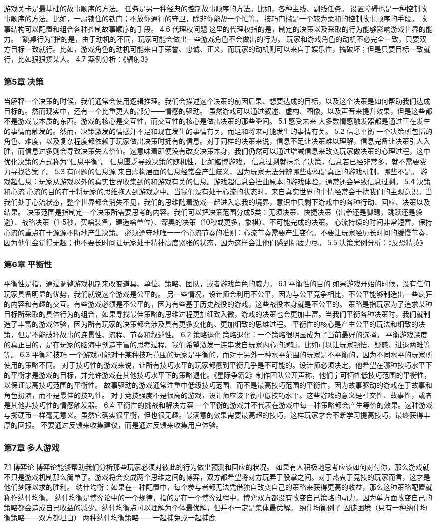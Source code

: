 游戏关卡是最基础的故事顺序的方法。
任务是另一种经典的控制故事顺序的方法。比如，各种主线、副线任务。
设置障碍也是一种控制故事顺序的方法。比如，一扇锁住的铁门；不放你通行的守卫，除非你能帮一个忙等。
技巧门槛是一个较为柔和的控制故事顺序的手段。
故事结构可以配置和组合各种控制故事顺序的手段。
4.6 代理权问题
这里的代理权指的是，制定的决策以及采取的行为能够影响游戏世界的能力。
“跳桌行为”指的是，由于动机的不同，玩家可能会做出一些游戏角色不会做出的行为。
玩家和游戏角色的动机不必完全一致，只要双方目标一致就行。比如，游戏角色的动机可能来自于荣誉、忠诚、正义，而玩家的动机则可以来自于娱乐性，搞破坏；但是只要目标一致就行，比如狠狠揍某人。
4.7 案例分析：《辐射3》
### 第5章 决策
当解释一个决策的时候，我们通常会使用逻辑推理。我们会描述这个决策的前因后果、想要达成的目标，以及这个决策是如何帮助我们达成目标的。然而现实中，还有一个比重更大的部分——情感的驱动。
虽然游戏可以通过叙述、虚构、图像，以及声音来提升效果，但是这些都不是游戏最本质的东西。游戏的核心是交互性，而交互性的核心是做出决策的那些瞬间。
5.1 感受未来
大多数情感触发器都是通过正在发生的事情而触发的。然而，决策激发的情感并不是和现在发生的事情有关，而是和将来可能发生的事情有关。
5.2 信息平衡
一个决策所包括的角色、难度，以及复杂程度都依赖于玩家做出决策时拥有的信息。对于同样的决策来说，信息不足让决策难以理解，信息完备让决策引人入胜，而信息过多则会导致决策失去价值。这意味着即便没有改变决策本身，我们仍然可以通过增减信息来改变玩家做决策的心理过程，这中优化决策的方式称为“信息平衡”。
信息匮乏导致决策的随机性，比如赌博游戏。
信息过剩就抹杀了决策，信息若已经非常多，就不需要费力寻找答案了。
5.3 有问题的信息源
来自虚构层面的信息经常会产生歧义，因为玩家无法分辨哪些虚构是真正的游戏机制，哪些不是。
游戏超信息：玩家从游戏以外的真实世界收集到的和游戏有关的信息。游戏超信息会扭曲原本的游戏体验，通常还会导致信息过剩。
5.4 决策和心流
心流的目的在于将玩家的思维拖入到游戏之中。当我们没有处于心流的状态时，来自真实世界的事情经常会干扰我们的主观意识。当我们处于心流状态，整个世界都会消失不见，我们的思维随着游戏一起进入忘我的境界，意识中只剩下游戏中的各种行动、回应、决策以及结果。
决策范围是指制定一个决策所需要思考的内容。我们可以把决策范围分成5类：无须决策、快捷决策（出拳还是脚踢，跳跃还是躲避）、战略决策（1-5秒，买啥装备，建造啥单位）、深奥的决策（10秒或更多，象棋）、不可能完成的决策。
心流持续的时间非常短暂，保持心流的重点在于源源不断地产生决策。
必须遵守地唯一一个心流节奏的准则：心流节奏需要产生变化。不要让玩家经历长时间的缓慢节奏，因为他们会觉得无趣；也不要长时间让玩家处于精神高度紧张的状态，因为这样会让他们感到精疲力尽。
5.5 决策案例分析：《反恐精英》
### 第6章 平衡性
平衡性是指，通过调整游戏机制来改变道具、单位、策略、团队，或者游戏角色的威力。
6.1 平衡性的目的
如果游戏开始的时候，没有任何玩家具备明显的优势，我们就说这个游戏是公平的。
另一些情况，设计师会利用不公平，因为与公平竞争相比，不公平能够制造出一些疯狂的内容和有趣的交互。有些游戏必须是不公平的，因为有些基于历史战役的游戏，这些战役本身就是不公平的。
策略是指玩家为了追求某种目标所采取的具体行为的组合，如果寻找最佳策略的思维过程更加细致入微，游戏的决策也会更加丰富。当我们平衡各种决策时，我们就制造了丰富的游戏体验，因为所有玩家的决策都会涉及具有更多变化的、更加细致的思维过程。
平衡性的核心是产生公平的玩法和细致的决策，但是不能破坏故事的连贯性、流程、节奏和叙述性。
6.2 策略退化
策略退化：一个策略很明显成为了当前最好的选择。
平衡游戏深度的真正目的，是在玩家的脑海中创造丰富的思考过程。我们希望激发一连串发自玩家内心的逻辑，比如可以让玩家顿悟、疑惑、进退两难等等。
6.3 平衡和技巧
一个游戏可能对于某种技巧范围的玩家是平衡的，而对于另外一种水平范围的玩家是不平衡的。因为不同水平的玩家所使用的策略不同。
对于技巧性的游戏来说，让所有技巧水平的玩家都感到平衡几乎是不可能的。设计师必须决定，他希望在哪种技巧水平下的平衡才是游戏的目标，并允许游戏在其他技巧水平下的策略退化。《星际争霸2》制作团队公开声称，他们宁可牺牲低技巧范围的平衡性，以保证最高技巧范围的平衡性。
故事驱动的游戏通常注重中低级技巧范围、而不是最高技巧范围的平衡性，因为故事驱动的游戏在于故事和角色扮演，而不是最佳的技巧性。
对于竞技强度不是很高的游戏，设计师应该平衡中低技巧水平。这些游戏的意义是社交性、故事性，或者是其他非技巧性的情感触发器。
6.4 平衡性的挑战和解决方案
一个平衡的游戏并不代表在游戏中每一种策略都会产生等价的效果。这种游戏与掷硬币一样毫无意义。虽然它确实很平衡，但也很无趣。最满意的效果需要最高超的技巧，这样玩家才会不断学习提高技巧，最终获得丰厚的回报。
不要通过反馈来收集建议，而是通过反馈来收集用户体验。
### 第7章 多人游戏
7.1 博弈论
博弈论能够帮助我们分析那些玩家必须对彼此的行为做出预测和回应的状况。
如果有人积极地思考应该如何对付你，那么游戏就不只是游戏机制那么简单了。游戏将会变成两个思维之间的博弈，双方都希望将对方玩弄于股掌之间。对于热衷于竞技的玩家而言，这才是他们梦寐以求的胜利。
纳什均衡：如果在一种配置中，每个参与者都无法凭借独自改变自己的策略来获得更高的收益，那么这种策略配置就称作纳什均衡。
纳什均衡是博弈论中的一个规律，指的是在一个博弈过程中，博弈双方都没有改变自己策略的动力，因为单方面改变自己的策略都会造成自己收益的减少。纳什均衡点可以理解为个体最优解，但并不一定是集体最优解。
纳什均衡例子
囚徒困境（只有一种纳什均衡策略——双方都坦白）
两种纳什均衡策略——一起捕兔或一起捕鹿